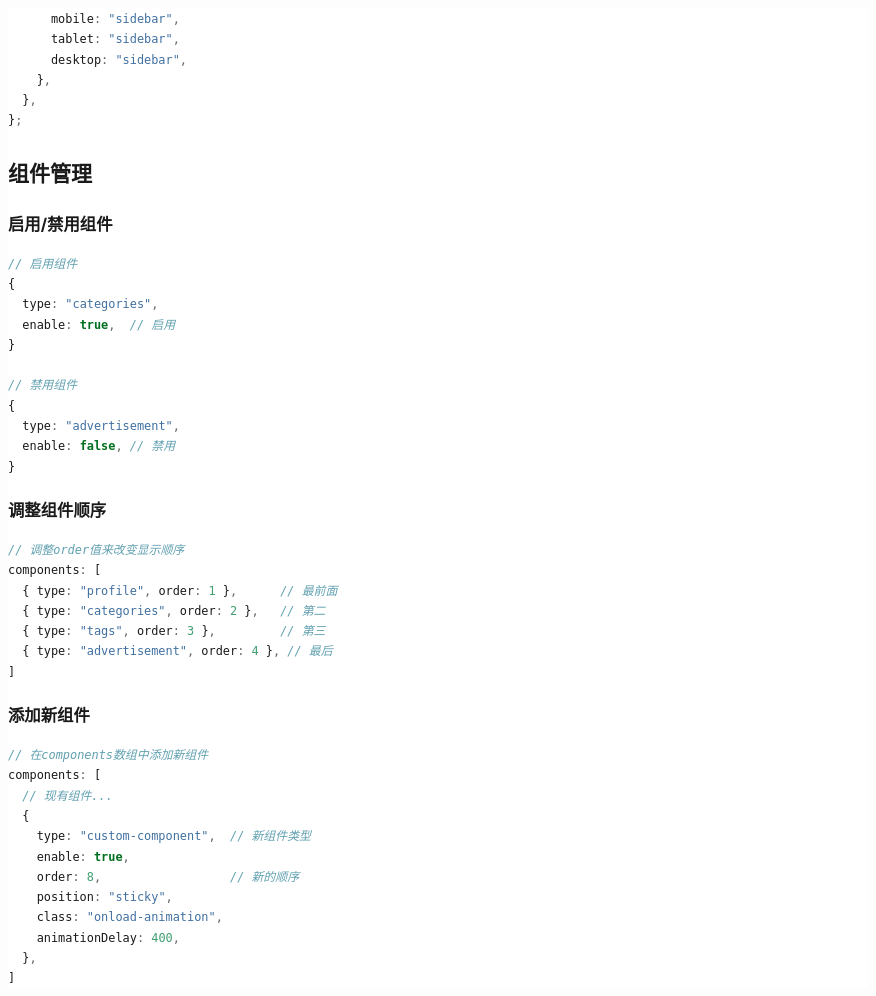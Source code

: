 ```typescript
      mobile: "sidebar",
      tablet: "sidebar",
      desktop: "sidebar",
    },
  },
};
```

## 组件管理

### 启用/禁用组件

```typescript
// 启用组件
{
  type: "categories",
  enable: true,  // 启用
}

// 禁用组件
{
  type: "advertisement",
  enable: false, // 禁用
}
```

### 调整组件顺序

```typescript
// 调整order值来改变显示顺序
components: [
  { type: "profile", order: 1 },      // 最前面
  { type: "categories", order: 2 },   // 第二
  { type: "tags", order: 3 },         // 第三
  { type: "advertisement", order: 4 }, // 最后
]
```

### 添加新组件

```typescript
// 在components数组中添加新组件
components: [
  // 现有组件...
  {
    type: "custom-component",  // 新组件类型
    enable: true,
    order: 8,                  // 新的顺序
    position: "sticky",
    class: "onload-animation",
    animationDelay: 400,
  },
]
```
